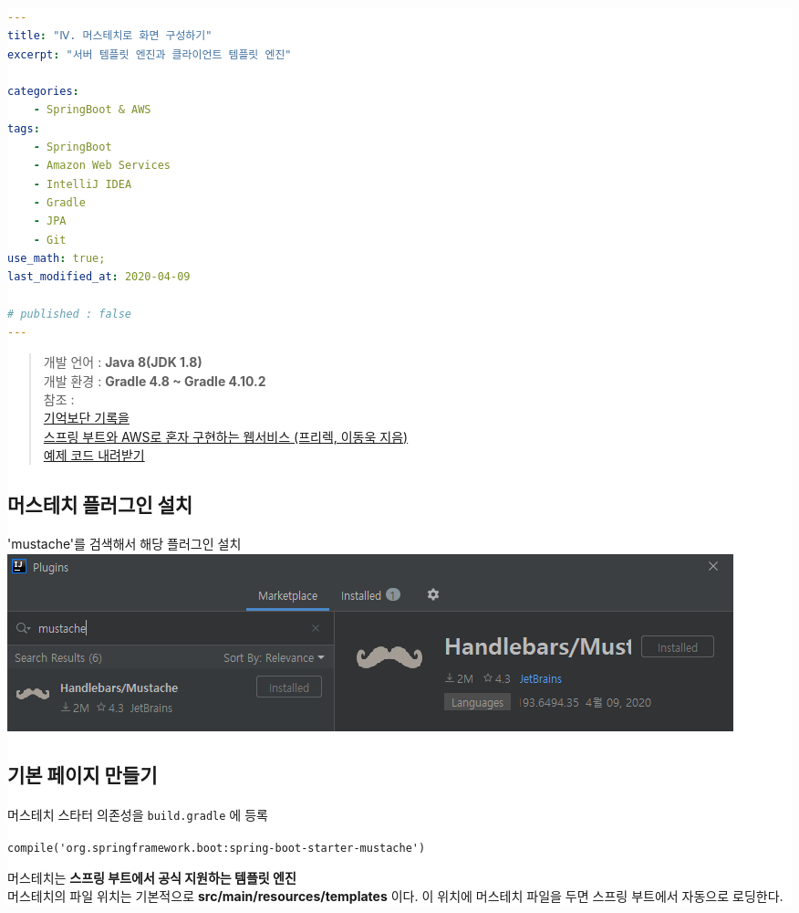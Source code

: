 ```yaml
---
title: "Ⅳ. 머스테치로 화면 구성하기"
excerpt: "서버 템플릿 엔진과 클라이언트 템플릿 엔진"

categories:
    - SpringBoot & AWS
tags:
    - SpringBoot
    - Amazon Web Services
    - IntelliJ IDEA 
    - Gradle
    - JPA
    - Git
use_math: true;
last_modified_at: 2020-04-09

# published : false
--- 
```

> 개발 언어 : __Java 8(JDK 1.8)__  
> 개발 환경 : __Gradle 4.8 ~ Gradle 4.10.2__  
> 참조 :  
> [기억보단 기록을](https://jojoldu.tistory.com/)  
> [스프링 부트와 AWS로 혼자 구현하는 웹서비스 (프리렉, 이동욱 지음)](https://jojoldu.tistory.com/463)  
> [예제 코드 내려받기](http://bit.ly/fr-springboot)
  
  

## 머스테치 플러그인 설치  
'mustache'를 검색해서 해당 플러그인 설치
[![그림 1-1](/assets/Web/AWS/2020-04-09-SpringBoot-AWS-04-img01.png)](/assets/Web/AWS/2020-04-09-SpringBoot-AWS-04-img01.png)  
  
## 기본 페이지 만들기  
머스테치 스타터 의존성을 `build.gradle` 에 등록
```  
compile('org.springframework.boot:spring-boot-starter-mustache')
```  
머스테치는 __스프링 부트에서 공식 지원하는 템플릿 엔진__  
머스테치의 파일 위치는 기본적으로 __src/main/resources/templates__ 이다. 이 위치에 머스테치 파일을 두면 스프링 부트에서 자동으로 로딩한다.  
  